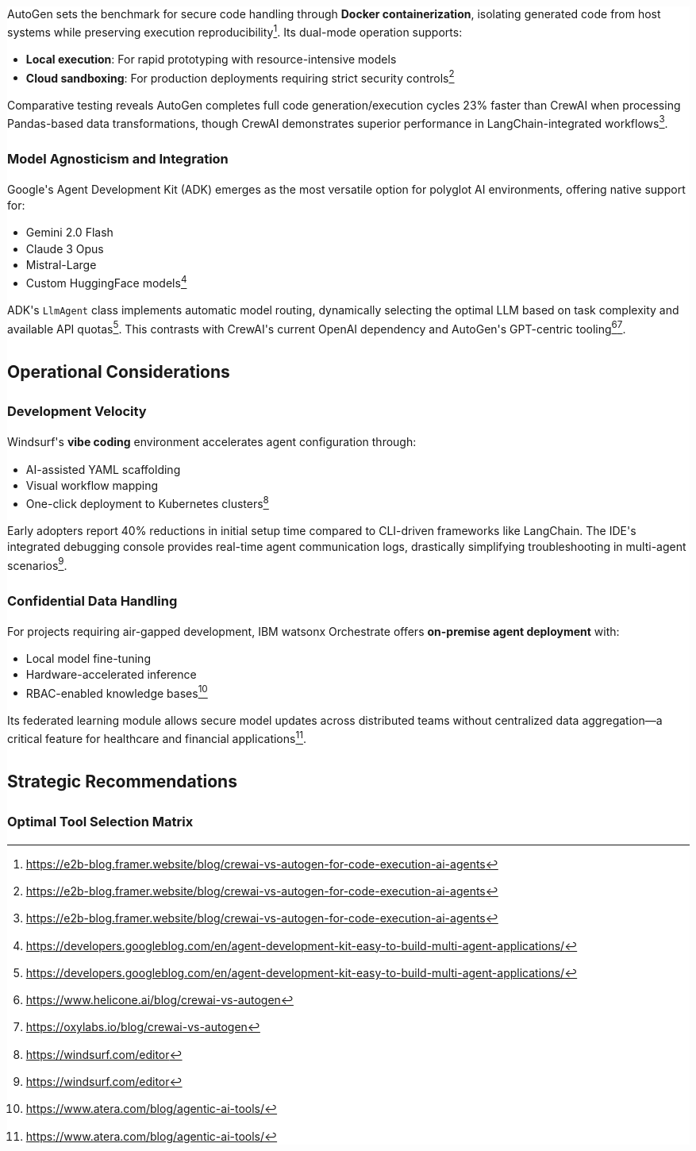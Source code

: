 AutoGen sets the benchmark for secure code handling through **Docker containerization**, isolating generated code from host systems while preserving execution reproducibility[^2_15]. Its dual-mode operation supports:

- **Local execution**: For rapid prototyping with resource-intensive models
- **Cloud sandboxing**: For production deployments requiring strict security controls[^2_15]

Comparative testing reveals AutoGen completes full code generation/execution cycles 23% faster than CrewAI when processing Pandas-based data transformations, though CrewAI demonstrates superior performance in LangChain-integrated workflows[^2_15].

### Model Agnosticism and Integration

Google's Agent Development Kit (ADK) emerges as the most versatile option for polyglot AI environments, offering native support for:

- Gemini 2.0 Flash
- Claude 3 Opus
- Mistral-Large
- Custom HuggingFace models[^2_10]

ADK's `LlmAgent` class implements automatic model routing, dynamically selecting the optimal LLM based on task complexity and available API quotas[^2_10]. This contrasts with CrewAI's current OpenAI dependency and AutoGen's GPT-centric tooling[^2_6][^2_9].

## Operational Considerations

### Development Velocity

Windsurf's **vibe coding** environment accelerates agent configuration through:

- AI-assisted YAML scaffolding
- Visual workflow mapping
- One-click deployment to Kubernetes clusters[^2_5]

Early adopters report 40% reductions in initial setup time compared to CLI-driven frameworks like LangChain. The IDE's integrated debugging console provides real-time agent communication logs, drastically simplifying troubleshooting in multi-agent scenarios[^2_5].

### Confidential Data Handling

For projects requiring air-gapped development, IBM watsonx Orchestrate offers **on-premise agent deployment** with:

- Local model fine-tuning
- Hardware-accelerated inference
- RBAC-enabled knowledge bases[^2_14]

Its federated learning module allows secure model updates across distributed teams without centralized data aggregation—a critical feature for healthcare and financial applications[^2_14].

## Strategic Recommendations

### Optimal Tool Selection Matrix


[^1_1]: https://codewave.com/insights/exploring-multi-agentic-ai-systems-impact-work/
[^1_2]: https://appinventiv.com/blog/multimodal-ai-applications/
[^1_3]: https://www.restack.io/p/multi-agent-systems-answer-examples-of-ai-systems-cat-ai
[^1_4]: https://windsurf.com/editor
[^1_5]: https://getstream.io/blog/multiagent-ai-frameworks/
[^1_6]: https://apidog.com/blog/windsurf-cursor-cline-github-copilot/
[^1_7]: https://www.v7labs.com/blog/multi-agent-ai
[^1_8]: https://www.datacamp.com/tutorial/windsurf-ai-agentic-code-editor
[^1_9]: https://www.redsider.com/windsurf-ai-editor-the-worlds-first-ai-agentic-ide/
[^1_10]: https://codeparrot.ai/blogs/a-guide-to-using-windsurfai
[^1_11]: https://aisera.com/blog/agentic-ai/
[^1_12]: https://www.projectpro.io/article/multi-agent-ai/1083
[^1_13]: https://www.obviousworks.ch/en/vibe-coding-with-windsurf-ide/
[^1_14]: https://dev.to/dev_michael/why-windsurf-is-the-best-free-ai-code-editor-youve-never-heard-of-3ofj
[^1_15]: https://www.linkedin.com/pulse/agentic-ai-design-patterns-best-practices-aws-service-pragya-nandan-m4ltc
[^1_16]: https://getstream.io/blog/multiagent-ai-frameworks/
[^1_17]: https://www.techtarget.com/searchenterpriseai/tip/A-technical-guide-to-agentic-AI-workflows
[^1_18]: https://simplai.ai/blogs/building-production-ready-multi-agent-systems/
[^1_19]: https://jklst.org/index.php/home/article/download/172/145/492
[^1_20]: https://www.pwc.com/m1/en/publications/documents/2024/agentic-ai-the-new-frontier-in-genai-an-executive-playbook.pdf
[^1_21]: https://zilliz.com/learn/top-10-best-multimodal-ai-models-you-should-know
[^1_22]: https://en.wikipedia.org/wiki/Distributed_artificial_intelligence
[^1_23]: https://www.aimesoft.com/multimodalai.html
[^1_24]: https://clanx.ai/glossary/distributed-ai
[^1_25]: https://www.techtarget.com/searchenterpriseai/definition/multimodal-AI
[^1_26]: https://www.sciencedirect.com/science/article/pii/S266730532300056X
[^1_27]: https://www.tekrevol.com/blogs/multimodal-ai-how-it-works-use-cases-examples/
[^1_28]: https://www.run.ai/guides/distributed-computing/distributed-computing-examples
[^1_29]: https://www.spinach.ai/content/ai-use-cases-for-project-managers
[^1_30]: https://ceur-ws.org/Vol-621/paper01.pdf
[^1_31]: https://www.intuz.com/blog/multi-model-ai---application--example
[^1_32]: https://www.linkedin.com/advice/0/juggling-multiple-ai-projects-different-gwkwc
[^1_33]: https://www.cognizant.com/us/en/services/ai/multi-agent-ai
[^1_34]: https://smartdev.com/multimodal-ai-examples-how-it-works-real-world-applications-and-future-trends/
[^1_35]: https://smythos.com/ai-agents/multi-agent-systems/multi-agent-systems-tutorials/
[^1_36]: https://aisera.com/blog/multi-agent-ai-system/
[^1_37]: https://cloud.google.com/use-cases/multimodal-ai
[^1_38]: https://devblogs.microsoft.com/semantic-kernel/customer-case-study-pushing-the-boundaries-of-multi-agent-ai-collaboration-with-servicenow-and-microsoft-semantic-kernel/
[^1_39]: https://windsurf.com
[^1_40]: https://codeium.com
[^1_41]: https://www.deeplearning.ai/short-courses/build-apps-with-windsurfs-ai-coding-agents/
[^1_42]: https://www.reddit.com/r/ChatGPTCoding/comments/1gwnpqs/is_windsurf_really_that_good_or_just_hype/
[^1_43]: https://www.latent.space/p/windsurf
[^1_44]: https://news.ycombinator.com/item?id=42127882
[^1_45]: https://lakefs.io/blog/ai-frameworks/
[^1_46]: https://www.geeksforgeeks.org/role-of-ai-in-distributed-systems/
[^1_47]: https://dev.to/pavanbelagatti/7-cutting-edge-ai-frameworks-every-developer-should-master-13l9
[^1_48]: https://estuary.dev/blog/distributed-architecture/
[^1_49]: https://encord.com/blog/top-multimodal-models/
[^1_50]: https://www.datacamp.com/blog/machine-learning-projects-for-all-levels
[^1_51]: https://github.com/kyegomez/awesome-multi-agent-papers
[^1_52]: https://www.restack.io/p/multimodal-ai-answer-project-examples-cat-ai
[^2_1]: https://www.moveworks.com/us/en/resources/blog/agentic-ai-tools-for-business
[^2_2]: https://langchain-ai.github.io/langgraph/concepts/multi_agent/
[^2_3]: https://microsoft.github.io/autogen/0.2/docs/Use-Cases/agent_chat/
[^2_4]: https://www.ibm.com/think/topics/crew-ai
[^2_5]: https://windsurf.com/editor
[^2_6]: https://www.helicone.ai/blog/crewai-vs-autogen
[^2_7]: https://www.willowtreeapps.com/craft/8-agentic-frameworks-tested
[^2_8]: https://www.reddit.com/r/LangChain/comments/1e4s6xt/is_there_any_reliable_agentic_tool/
[^2_9]: https://oxylabs.io/blog/crewai-vs-autogen
[^2_10]: https://developers.googleblog.com/en/agent-development-kit-easy-to-build-multi-agent-applications/
[^2_11]: https://www.askui.com/blog-posts/top-14-agentic-ai-tools
[^2_12]: https://www.ampcome.com/post/crewai-vs-autogen-which-is-best-to-build-ai-agents
[^2_13]: https://www.reddit.com/r/LangChain/comments/1i11x6d/best_framework_to_build_a_multi_agentic_system/
[^2_14]: https://www.atera.com/blog/agentic-ai-tools/
[^2_15]: https://e2b-blog.framer.website/blog/crewai-vs-autogen-for-code-execution-ai-agents
[^2_16]: https://ai-rockstars.com/ai-agent-tools-frameworks/
[^2_17]: https://botpress.com/blog/ai-agent-frameworks
[^2_18]: https://www.willowtreeapps.com/craft/8-agentic-frameworks-tested
[^2_19]: https://www.ibm.com/think/topics/multiagent-system
[^2_20]: https://github.com/microsoft/autogen
[^2_21]: https://github.com/crewAIInc/crewAI
[^2_22]: https://windsurf.com
[^2_23]: https://www.getmagical.com/blog/best-agentic-ai-software
[^2_24]: https://smythos.com/ai-agents/multi-agent-systems/multi-agent-systems-development-tools/
[^2_25]: https://www.microsoft.com/en-us/research/project/autogen/
[^2_26]: https://www.linkedin.com/pulse/multi-agent-systems-crewai-agentic-ai-series-34-techwards-ag7lf
[^2_27]: https://www.redsider.com/windsurf-ai-editor-the-worlds-first-ai-agentic-ide/
[^2_28]: https://getstream.io/blog/ai-agent-toolkits/
[^2_29]: https://composio.dev/blog/openai-agents-sdk-vs-langgraph-vs-autogen-vs-crewai/
[^2_30]: https://www.reddit.com/r/AI_Agents/comments/1ar0sr8/crewai_vs_autogen/
[^2_31]: https://dev.to/foxgem/ai-agent-memory-a-comparative-analysis-of-langgraph-crewai-and-autogen-31dp
[^2_32]: https://www.datagrom.com/data-science-machine-learning-ai-blog/langgraph-vs-autogen-vs-crewai-comparison-agentic-ai-frameworks
[^2_33]: https://getstream.io/blog/multiagent-ai-frameworks/
[^2_34]: https://openai.com/index/new-tools-for-building-agents/
[^4_1]: https://autogpt.net/n8-review-2025-what-you-need-to-know-before-using-it/
[^4_2]: https://www.geeky-gadgets.com/ai-powered-automation-with-n8n/
[^4_3]: https://buildfire.com/no-code-ai-tools/
[^4_4]: https://smartdev.com/the-ultimate-guide-to-no-code-ai-platforms-how-to-build-ai-powered-apps-without-coding/
[^4_5]: https://dev.to/code42cate/5-awesome-n8n-alternatives-528g
[^4_6]: https://www.youtube.com/watch?v=otUBuV1foLY
[^4_7]: https://runbear.io/posts/A-Beginners-Guide-to-Creating-AI-Without-Coding-Tools-Tips-and-Tricks
[^4_8]: https://www.gptbots.ai/blog/n8n-alternatives
[^4_9]: https://cybernews.com/ai-tools/n8n-review/
[^4_10]: https://www.reddit.com/r/n8n/comments/1hr0kal/where_to_start_if_youre_not_a_programmer/
[^4_11]: https://pixeljets.com/blog/n8n/
[^4_12]: https://docs.n8n.io/courses/level-one/
[^4_13]: https://n8n.io
[^4_14]: https://www.xray.tech/post/n8n-beginner
[^4_15]: https://www.youtube.com/watch?v=roSKVNN1aDQ
[^4_16]: https://blog.n8n.io/how-no-code-skills-snowball-your-career/
[^4_17]: https://www.udemy.com/course/automate-workflows-with-ease-using-n8n-no-code-no-hassle/
[^4_18]: https://n8n.io/ai/
[^4_19]: https://www.youtube.com/watch?v=Mmuz9vIwH6s
[^4_20]: https://www.youtube.com/watch?v=0WhxkC7C-ds
[^4_21]: https://docs.n8n.io/advanced-ai/intro-tutorial/
[^4_22]: https://community.n8n.io/t/im-a-beginner-and-this-is-my-first-automation-on-n8n/58100
[^4_23]: https://zapier.com/blog/best-no-code-app-builder/
[^4_24]: https://www.youtube.com/watch?v=EXajQaw0tWI
[^4_25]: https://www.kovaion.com/blog/top-no-code-ai-tools/
[^4_26]: https://www.reddit.com/r/automation/comments/1iz93qj/beginnerfriendly_free_automation_tools/
[^4_27]: https://www.reddit.com/r/automation/comments/1jd4hxv/what_are_the_best_nocode_automation_platforms/
[^4_28]: https://bubble.io
[^4_29]: https://www.youtube.com/watch?v=Y0v8CZ0oA0o
[^4_30]: https://blog.getodin.ai/n8n-alternatives/
[^4_31]: https://launchlemonade.app/blog/a-step-by-step-guide-to-getting-started/
[^4_32]: https://axiom.ai
[^4_33]: https://blog.n8n.io/no-code-automation-tools/
[^4_34]: https://www.convertigo.com/no-code-guide/no-code-best-tools-beginners-get-started
[^4_35]: https://docs.n8n.io/hosting/starter-kits/ai-starter-kit/
[^4_36]: https://www.udemy.com/course/introduction-to-ai-automation-with-n8n-and-langchain/
[^4_37]: https://nocodestartup.io/en/n8n/
[^4_38]: https://www.qodo.ai/blog/best-ai-coding-assistant-tools/
[^4_39]: https://aimagazine.com/ai-applications/top-10-no-code-ai-platforms
[^4_40]: https://graphite-note.com/top-10-no-code-ai-platforms/
[^6_1]: KIMERA-DARF.md
[^6_2]: https://en.wikipedia.org/wiki/Paris
[^6_3]: https://en.wikipedia.org/wiki/List_of_capitals_of_France
[^6_4]: https://home.adelphi.edu/~ca19535/page 4.html
[^6_5]: https://www.britannica.com/place/France
[^6_6]: https://www.britannica.com/place/Paris
[^6_7]: https://www.coe.int/en/web/interculturalcities/paris
[^6_8]: https://www.cia-france.com/french-kids-teenage-courses/paris-school/visit-paris
[^6_9]: https://multimedia.europarl.europa.eu/en/video/infoclip-european-union-capitals-paris-france_I199003
[^8_1]: https://www.imeche.org/news/news-article/feature-how-ai-is-already-changing-engineering-and-the-role-of-the-engineer
[^8_2]: https://arxiv.org/html/2503.12687v1
[^8_3]: https://timreview.ca/article/1471
[^8_4]: https://www.neuralconcept.com/post/what-is-artificial-intelligence-engineering
[^8_5]: https://www.engineersaustralia.org.au/sites/default/files/2025-01/impact-ai-generative-technologies-engineering-profession_0.pdf
[^8_6]: https://ep.jhu.edu/news/the-impact-of-ai-on-the-engineering-field/
[^8_7]: https://www.controleng.com/artificial-intelligence-and-its-impact-on-machine-vision/
[^8_8]: https://www.mindtheproduct.com/overengineering-can-kill-your-product/
[^8_9]: https://www.sciencedirect.com/science/article/pii/S2212827121011896/pdf?md5=099bb989c065d91986bb93bce0311877\&pid=1-s2.0-S2212827121011896-main.pdf
[^8_10]: https://www.mdpi.com/2076-3417/15/3/1476
[^8_11]: https://www.e-zigurat.com/en/blog/ai-in-architecture-guide/
[^8_12]: https://bigsee.eu/big-see-debate-artificial-intelligence-in-architecture/
[^8_13]: https://www.ma-studio.cz/en/clanek/artificial-intelligence-and-new-trends-in-architecture-ai-in-architecture/
[^8_14]: https://academic.oup.com/jcde/article/11/5/125/7749580
[^8_15]: https://magai.co/what-is-modular-ai-architecture/
[^8_16]: https://www.chaos.com/blog/how-ai-rendering-is-revolutionizing-architecture-design
[^8_17]: https://www.amazingarchitecture.com/articles/how-do-ai-tools-help-architects-and-designers
[^11_1]: https://www.frontiersin.org/journals/psychology/articles/10.3389/fpsyg.2024.1387948/full
[^11_2]: https://ise.washington.edu/news/article/2024-04-23/improving-fairness-personalized-ai-models
[^11_3]: https://pmc.ncbi.nlm.nih.gov/articles/PMC9880274/
[^11_4]: https://www.vationventures.com/research-article/cognitive-ai-explained-impact-and-future-in-the-digital-world
[^11_5]: https://www.frontiersin.org/journals/artificial-intelligence/articles/10.3389/frai.2022.1092053/full
[^11_6]: https://www.koombea.com/blog/cognitive-artificial-intelligence/
[^11_7]: https://www.headai.com/2023/08/02/generative-ai-versus-cognitive-ai/
[^11_8]: https://www.linkedin.com/pulse/dave-tales-edition-30-understanding-cognitive-models-role-ai-daveai-tbrtf
[^11_9]: https://pmc.ncbi.nlm.nih.gov/articles/PMC9582153/
[^11_10]: https://www.sciencedirect.com/science/article/pii/S2666920X22000625
[^11_11]: https://arxiv.org/html/2503.04842v1
[^11_12]: https://pubsonline.informs.org/doi/10.1287/stsc.2024.0189
[^11_13]: https://www.sciencedirect.com/science/article/abs/pii/S187118712300189X
[^11_14]: https://www.mdpi.com/2075-4698/15/1/6
[^11_15]: https://www.rand.org/content/dam/rand/pubs/research_reports/RRA2400/RRA2454-1/RAND_RRA2454-1.summary.pdf
[^11_16]: https://www.uxmatters.com/mt/archives/2025/02/designing-ai-for-human-expertise-preventing-cognitive-shortcuts.php
[^11_17]: https://claned.com/the-role-of-ai-in-personalized-learning/
[^11_18]: https://shs.cairn.info/revue-journal-of-innovation-economics-2024-2-page-223?lang=fr
[^11_19]: https://www.cohesity.com/glossary/cognitive-ai/
[^11_20]: https://pmc.ncbi.nlm.nih.gov/articles/PMC10828943/
[^16_1]: https://techxplore.com/news/2023-08-knowledge-cross-disciplinary-survey.html
[^16_2]: https://www.linkedin.com/pulse/accelerating-ideation-generating-hypotheses-insights-ai-douglas-2a0ff
[^16_3]: https://www.restack.io/p/cross-domain-ai-methodologies-answer-algorithm-discovery-cat-ai
[^16_4]: https://knowledge.accelitas.com/blog/the-benefits-of-crossing-disciplines-in-artificial-intelligence
[^16_5]: https://ai.sony/blog/Revolutionizing-Hypothesis-Generation/
[^16_6]: https://arxiv.org/abs/2404.08511
[^16_7]: https://research.lenovo.com/webapp/view_English/newsDetails.html?id=724
[^16_8]: https://papers.academic-conferences.org/index.php/eckm/article/download/1371/1446/6018
[^16_9]: https://www.mi-research.net/en/article/doi/10.1007/s11633-022-1323-6
[^16_10]: https://papers.academic-conferences.org/index.php/eckm/article/download/2605/2328/9642
[^16_11]: https://www.sciencedirect.com/science/article/pii/S1367578824000233
[^16_12]: https://www.nature.com/articles/s41599-024-03407-5
[^16_13]: https://www.restack.io/p/cross-domain-ai-methodologies-answer-understanding-cross-domain-resource-access-cat-ai
[^16_14]: https://wires.onlinelibrary.wiley.com/doi/full/10.1002/wcs.1662
[^16_15]: https://www.nature.com/articles/d41586-023-03596-0
[^16_16]: https://www.ai4esp.org/files/AI4ESP1139_Volkova_Svitlana.pdf
[^16_17]: https://mine.nridigital.com/mine_oct24/impact-ai-mining-sector
[^16_18]: https://www.sciencedirect.com/science/article/abs/pii/S0048733324000386
[^16_19]: https://scielo.org.za/scielo.php?script=sci_arttext\&pid=S2225-62532020000100005
[^16_20]: https://www.sciencedirect.com/science/article/pii/S2214790X24000388